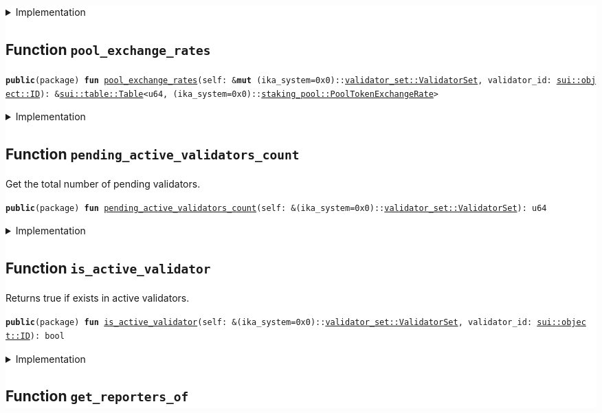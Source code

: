 

<details><summary>Implementation</summary></details>

<a name="(ika_system=0x0)_validator_set_pool_exchange_rates"></a>

## Function `pool_exchange_rates`



<pre><code><b>public</b>(package) <b>fun</b> <a href="../ika_system/validator_set.md#(ika_system=0x0)_validator_set_pool_exchange_rates">pool_exchange_rates</a>(self: &<b>mut</b> (ika_system=0x0)::<a href="../ika_system/validator_set.md#(ika_system=0x0)_validator_set_ValidatorSet">validator_set::ValidatorSet</a>, validator_id: <a href="../../sui/object.md#sui_object_ID">sui::object::ID</a>): &<a href="../../sui/table.md#sui_table_Table">sui::table::Table</a>&lt;u64, (ika_system=0x0)::<a href="../ika_system/staking_pool.md#(ika_system=0x0)_staking_pool_PoolTokenExchangeRate">staking_pool::PoolTokenExchangeRate</a>&gt;
</code></pre>



<details><summary>Implementation</summary></details>

<a name="(ika_system=0x0)_validator_set_pending_active_validators_count"></a>

## Function `pending_active_validators_count`

Get the total number of pending validators.


<pre><code><b>public</b>(package) <b>fun</b> <a href="../ika_system/validator_set.md#(ika_system=0x0)_validator_set_pending_active_validators_count">pending_active_validators_count</a>(self: &(ika_system=0x0)::<a href="../ika_system/validator_set.md#(ika_system=0x0)_validator_set_ValidatorSet">validator_set::ValidatorSet</a>): u64
</code></pre>



<details><summary>Implementation</summary></details>

<a name="(ika_system=0x0)_validator_set_is_active_validator"></a>

## Function `is_active_validator`

Returns true if exists in active validators.


<pre><code><b>public</b>(package) <b>fun</b> <a href="../ika_system/validator_set.md#(ika_system=0x0)_validator_set_is_active_validator">is_active_validator</a>(self: &(ika_system=0x0)::<a href="../ika_system/validator_set.md#(ika_system=0x0)_validator_set_ValidatorSet">validator_set::ValidatorSet</a>, validator_id: <a href="../../sui/object.md#sui_object_ID">sui::object::ID</a>): bool
</code></pre>



<details><summary>Implementation</summary></details>

<a name="(ika_system=0x0)_validator_set_get_reporters_of"></a>

## Function `get_reporters_of`
